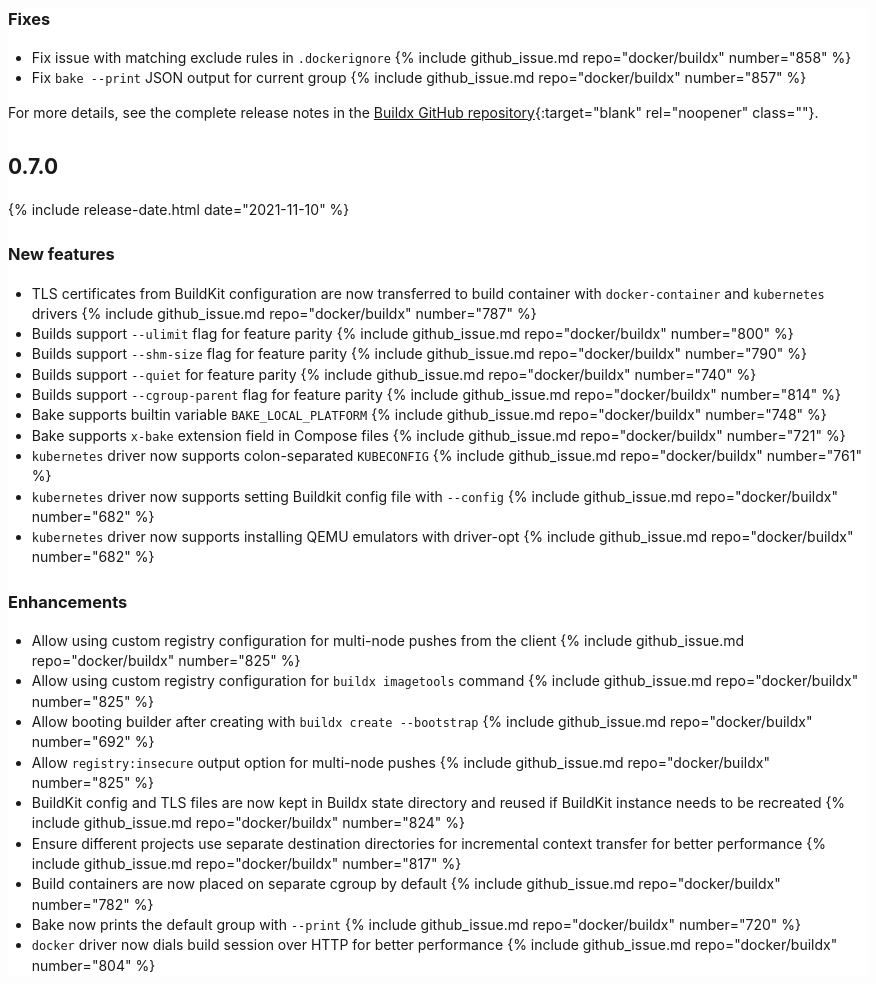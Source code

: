 ### Fixes

* Fix issue with matching exclude rules in `.dockerignore` {% include github_issue.md repo="docker/buildx" number="858" %}
* Fix `bake --print` JSON output for current group {% include github_issue.md repo="docker/buildx" number="857" %}

For more details, see the complete release notes in the [Buildx GitHub repository](https://github.com/docker/buildx/releases/tag/v0.7.1){:target="blank" rel="noopener" class=""}.

## 0.7.0

{% include release-date.html date="2021-11-10" %}

### New features

* TLS certificates from BuildKit configuration are now transferred to build
  container with `docker-container` and `kubernetes` drivers {% include github_issue.md repo="docker/buildx" number="787" %}
* Builds support `--ulimit` flag for feature parity {% include github_issue.md repo="docker/buildx" number="800" %}
* Builds support `--shm-size` flag for feature parity {% include github_issue.md repo="docker/buildx" number="790" %}
* Builds support `--quiet` for feature parity {% include github_issue.md repo="docker/buildx" number="740" %}
* Builds support `--cgroup-parent` flag for feature parity {% include github_issue.md repo="docker/buildx" number="814" %}
* Bake supports builtin variable `BAKE_LOCAL_PLATFORM` {% include github_issue.md repo="docker/buildx" number="748" %}
* Bake supports `x-bake` extension field in Compose files {% include github_issue.md repo="docker/buildx" number="721" %}
* `kubernetes` driver now supports colon-separated `KUBECONFIG` {% include github_issue.md repo="docker/buildx" number="761" %}
* `kubernetes` driver now supports setting Buildkit config file with `--config` {% include github_issue.md repo="docker/buildx" number="682" %}
* `kubernetes` driver now supports installing QEMU emulators with driver-opt {% include github_issue.md repo="docker/buildx" number="682" %}

### Enhancements

* Allow using custom registry configuration for multi-node pushes from the
  client {% include github_issue.md repo="docker/buildx" number="825" %}
* Allow using custom registry configuration for `buildx imagetools` command {% include github_issue.md repo="docker/buildx" number="825" %}
* Allow booting builder after creating with `buildx create --bootstrap` {% include github_issue.md repo="docker/buildx" number="692" %}
* Allow `registry:insecure` output option for multi-node pushes {% include github_issue.md repo="docker/buildx" number="825" %}
* BuildKit config and TLS files are now kept in Buildx state directory and
  reused if BuildKit instance needs to be recreated {% include github_issue.md repo="docker/buildx" number="824" %}
* Ensure different projects use separate destination directories for
  incremental context transfer for better performance {% include github_issue.md repo="docker/buildx" number="817" %}
* Build containers are now placed on separate cgroup by default {% include github_issue.md repo="docker/buildx" number="782" %}
* Bake now prints the default group with `--print` {% include github_issue.md repo="docker/buildx" number="720" %}
* `docker` driver now dials build session over HTTP for better performance {% include github_issue.md repo="docker/buildx" number="804" %}

